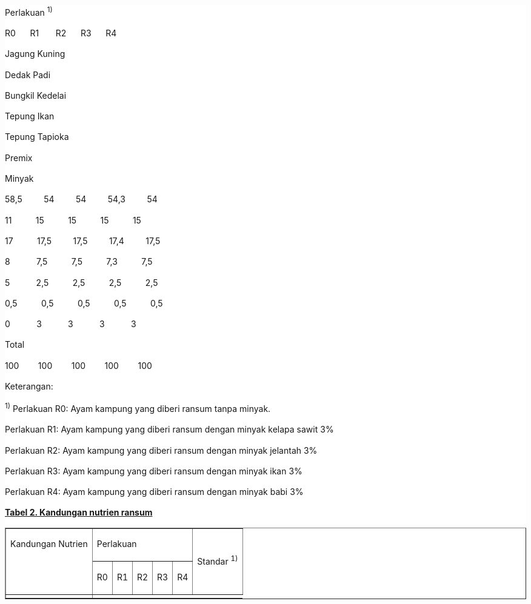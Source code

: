 <p><span class="font7">Perlakuan <sup>1)</sup></span></p>
<p><span class="font7">R0 &nbsp;&nbsp;&nbsp;&nbsp;&nbsp;R1 &nbsp;&nbsp;&nbsp;&nbsp;&nbsp;&nbsp;R2 &nbsp;&nbsp;&nbsp;&nbsp;&nbsp;R3 &nbsp;&nbsp;&nbsp;&nbsp;&nbsp;R4</span></p></td></tr>
<tr><td style="vertical-align:middle;">
<p><span class="font7">Jagung Kuning</span></p>
<p><span class="font7">Dedak Padi</span></p>
<p><span class="font7">Bungkil Kedelai</span></p>
<p><span class="font7">Tepung Ikan</span></p>
<p><span class="font7">Tepung Tapioka</span></p>
<p><span class="font7">Premix</span></p>
<p><span class="font7">Minyak</span></p></td><td style="vertical-align:middle;">
<p><span class="font7">58,5 &nbsp;&nbsp;&nbsp;&nbsp;&nbsp;&nbsp;&nbsp;&nbsp;54 &nbsp;&nbsp;&nbsp;&nbsp;&nbsp;&nbsp;&nbsp;&nbsp;54 &nbsp;&nbsp;&nbsp;&nbsp;&nbsp;&nbsp;&nbsp;&nbsp;54,3 &nbsp;&nbsp;&nbsp;&nbsp;&nbsp;&nbsp;&nbsp;&nbsp;54</span></p>
<p><span class="font7">11 &nbsp;&nbsp;&nbsp;&nbsp;&nbsp;&nbsp;&nbsp;&nbsp;&nbsp;15 &nbsp;&nbsp;&nbsp;&nbsp;&nbsp;&nbsp;&nbsp;&nbsp;&nbsp;15 &nbsp;&nbsp;&nbsp;&nbsp;&nbsp;&nbsp;&nbsp;&nbsp;&nbsp;15 &nbsp;&nbsp;&nbsp;&nbsp;&nbsp;&nbsp;&nbsp;&nbsp;&nbsp;15</span></p>
<p><span class="font7">17 &nbsp;&nbsp;&nbsp;&nbsp;&nbsp;&nbsp;&nbsp;&nbsp;&nbsp;17,5 &nbsp;&nbsp;&nbsp;&nbsp;&nbsp;&nbsp;&nbsp;&nbsp;17,5 &nbsp;&nbsp;&nbsp;&nbsp;&nbsp;&nbsp;&nbsp;&nbsp;17,4 &nbsp;&nbsp;&nbsp;&nbsp;&nbsp;&nbsp;&nbsp;&nbsp;17,5</span></p>
<p><span class="font7">8 &nbsp;&nbsp;&nbsp;&nbsp;&nbsp;&nbsp;&nbsp;&nbsp;&nbsp;&nbsp;7,5 &nbsp;&nbsp;&nbsp;&nbsp;&nbsp;&nbsp;&nbsp;&nbsp;&nbsp;7,5 &nbsp;&nbsp;&nbsp;&nbsp;&nbsp;&nbsp;&nbsp;&nbsp;&nbsp;7,3 &nbsp;&nbsp;&nbsp;&nbsp;&nbsp;&nbsp;&nbsp;&nbsp;&nbsp;7,5</span></p>
<p><span class="font7">5 &nbsp;&nbsp;&nbsp;&nbsp;&nbsp;&nbsp;&nbsp;&nbsp;&nbsp;&nbsp;2,5 &nbsp;&nbsp;&nbsp;&nbsp;&nbsp;&nbsp;&nbsp;&nbsp;&nbsp;2,5 &nbsp;&nbsp;&nbsp;&nbsp;&nbsp;&nbsp;&nbsp;&nbsp;&nbsp;2,5 &nbsp;&nbsp;&nbsp;&nbsp;&nbsp;&nbsp;&nbsp;&nbsp;&nbsp;2,5</span></p>
<p><span class="font7">0,5 &nbsp;&nbsp;&nbsp;&nbsp;&nbsp;&nbsp;&nbsp;&nbsp;&nbsp;0,5 &nbsp;&nbsp;&nbsp;&nbsp;&nbsp;&nbsp;&nbsp;&nbsp;&nbsp;0,5 &nbsp;&nbsp;&nbsp;&nbsp;&nbsp;&nbsp;&nbsp;&nbsp;&nbsp;0,5 &nbsp;&nbsp;&nbsp;&nbsp;&nbsp;&nbsp;&nbsp;&nbsp;&nbsp;0,5</span></p>
<p><span class="font7">0 &nbsp;&nbsp;&nbsp;&nbsp;&nbsp;&nbsp;&nbsp;&nbsp;&nbsp;&nbsp;3 &nbsp;&nbsp;&nbsp;&nbsp;&nbsp;&nbsp;&nbsp;&nbsp;&nbsp;&nbsp;3 &nbsp;&nbsp;&nbsp;&nbsp;&nbsp;&nbsp;&nbsp;&nbsp;&nbsp;&nbsp;3 &nbsp;&nbsp;&nbsp;&nbsp;&nbsp;&nbsp;&nbsp;&nbsp;&nbsp;&nbsp;3</span></p></td></tr>
<tr><td style="vertical-align:middle;">
<p><span class="font7">Total</span></p></td><td style="vertical-align:middle;">
<p><span class="font7">100 &nbsp;&nbsp;&nbsp;&nbsp;&nbsp;&nbsp;&nbsp;100 &nbsp;&nbsp;&nbsp;&nbsp;&nbsp;&nbsp;&nbsp;100 &nbsp;&nbsp;&nbsp;&nbsp;&nbsp;&nbsp;&nbsp;100 &nbsp;&nbsp;&nbsp;&nbsp;&nbsp;&nbsp;&nbsp;100</span></p></td></tr>
</table>
<p><span class="font5">Keterangan:</span></p>
<p><span class="font5"><sup>1)</sup> Perlakuan R0: Ayam kampung yang diberi ransum tanpa minyak.</span></p>
<p><span class="font5">Perlakuan R1: Ayam kampung yang diberi ransum dengan minyak kelapa sawit 3%</span></p>
<p><span class="font5">Perlakuan R2: Ayam kampung yang diberi ransum dengan minyak jelantah 3%</span></p>
<p><span class="font5">Perlakuan R3: Ayam kampung yang diberi ransum dengan minyak ikan 3%</span></p>
<p><span class="font5">Perlakuan R4: Ayam kampung yang diberi ransum dengan minyak babi 3%</span></p>
<p><span class="font7" style="font-weight:bold;text-decoration:underline;">Tabel 2. Kandungan nutrien ransum</span></p>
<table border="1">
<tr><td rowspan="2" style="vertical-align:top;">
<p><span class="font7">Kandungan Nutrien</span></p></td><td colspan="5" style="vertical-align:top;">
<p><span class="font7">Perlakuan</span></p></td><td rowspan="2" style="vertical-align:middle;">
<p><span class="font7">Standar <sup>1)</sup></span></p></td></tr>
<tr><td style="vertical-align:top;">
<p><span class="font7">R0</span></p></td><td style="vertical-align:top;">
<p><span class="font7">R1</span></p></td><td style="vertical-align:top;">
<p><span class="font7">R2</span></p></td><td style="vertical-align:top;">
<p><span class="font7">R3</span></p></td><td style="vertical-align:top;">
<p><span class="font7">R4</span></p></td></tr>
<tr><td style="vertical-align:bottom;">